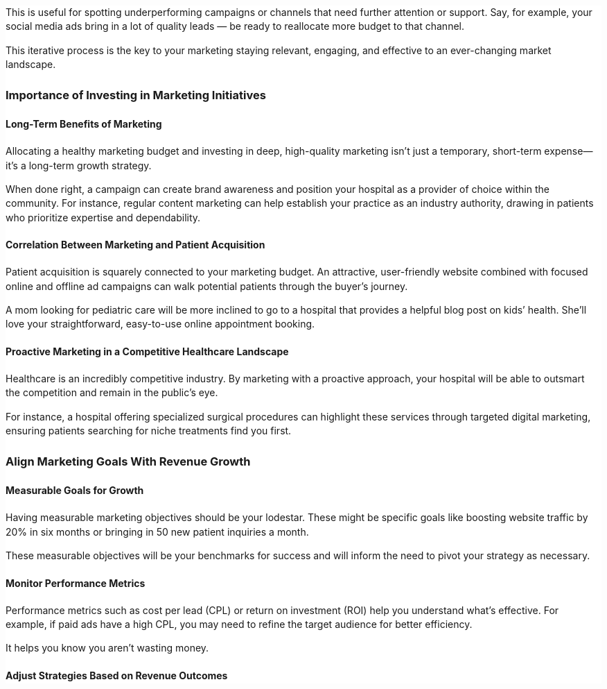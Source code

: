 This is useful for spotting underperforming campaigns or channels that need further attention or support. Say, for example, your social media ads bring in a lot of quality leads — be ready to reallocate more budget to that channel.

This iterative process is the key to your marketing staying relevant, engaging, and effective to an ever-changing market landscape.

### Importance of Investing in Marketing Initiatives

#### Long-Term Benefits of Marketing

Allocating a healthy marketing budget and investing in deep, high-quality marketing isn’t just a temporary, short-term expense—it’s a long-term growth strategy.

When done right, a campaign can create brand awareness and position your hospital as a provider of choice within the community. For instance, regular content marketing can help establish your practice as an industry authority, drawing in patients who prioritize expertise and dependability.

#### Correlation Between Marketing and Patient Acquisition

Patient acquisition is squarely connected to your marketing budget. An attractive, user-friendly website combined with focused online and offline ad campaigns can walk potential patients through the buyer’s journey.

A mom looking for pediatric care will be more inclined to go to a hospital that provides a helpful blog post on kids’ health. She’ll love your straightforward, easy-to-use online appointment booking.

#### Proactive Marketing in a Competitive Healthcare Landscape

Healthcare is an incredibly competitive industry. By marketing with a proactive approach, your hospital will be able to outsmart the competition and remain in the public’s eye.

For instance, a hospital offering specialized surgical procedures can highlight these services through targeted digital marketing, ensuring patients searching for niche treatments find you first.

### Align Marketing Goals With Revenue Growth

#### Measurable Goals for Growth

Having measurable marketing objectives should be your lodestar. These might be specific goals like boosting website traffic by 20% in six months or bringing in 50 new patient inquiries a month.

These measurable objectives will be your benchmarks for success and will inform the need to pivot your strategy as necessary.

#### Monitor Performance Metrics

Performance metrics such as cost per lead (CPL) or return on investment (ROI) help you understand what’s effective. For example, if paid ads have a high CPL, you may need to refine the target audience for better efficiency.

It helps you know you aren’t wasting money.

#### Adjust Strategies Based on Revenue Outcomes
